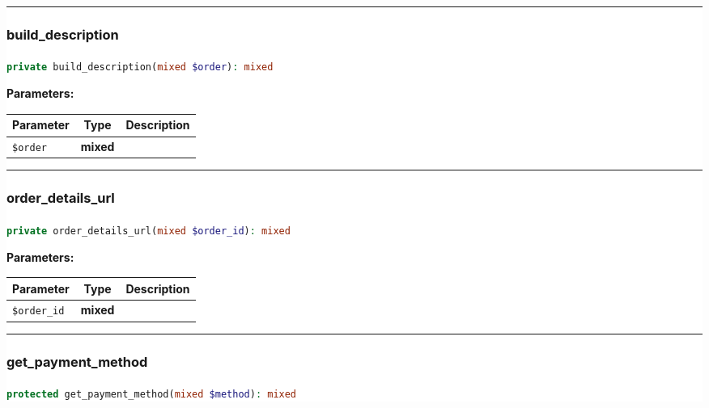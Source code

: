 



***

### build_description



```php
private build_description(mixed $order): mixed
```








**Parameters:**

| Parameter | Type | Description |
|-----------|------|-------------|
| `$order` | **mixed** |  |





***

### order_details_url



```php
private order_details_url(mixed $order_id): mixed
```








**Parameters:**

| Parameter | Type | Description |
|-----------|------|-------------|
| `$order_id` | **mixed** |  |





***

### get_payment_method



```php
protected get_payment_method(mixed $method): mixed
```

